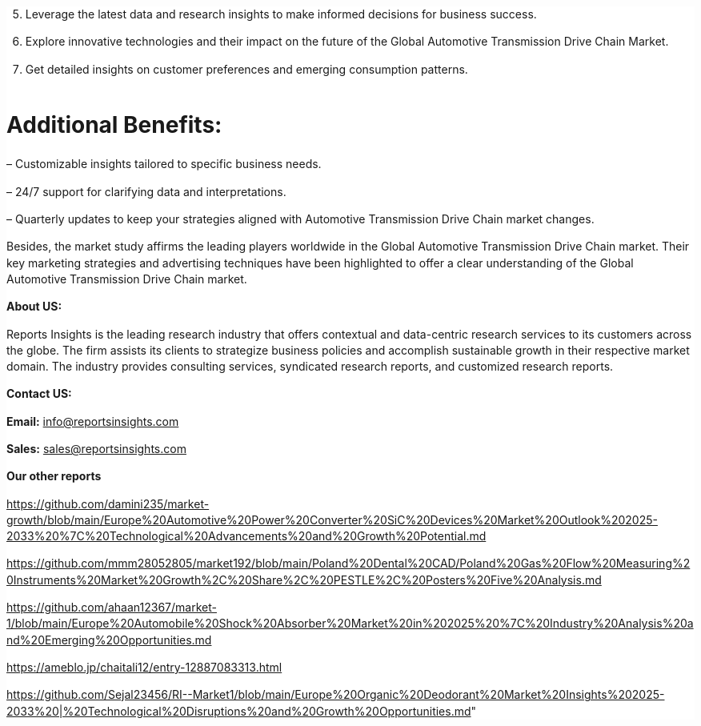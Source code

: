 5. Leverage the latest data and research insights to make informed decisions for business success.

6. Explore innovative technologies and their impact on the future of the Global Automotive Transmission Drive Chain Market.

7. Get detailed insights on customer preferences and emerging consumption patterns.

# <strong>Additional Benefits:</strong>

– Customizable insights tailored to specific business needs.

– 24/7 support for clarifying data and interpretations.

– Quarterly updates to keep your strategies aligned with Automotive Transmission Drive Chain market changes.

Besides, the market study affirms the leading players worldwide in the Global Automotive Transmission Drive Chain market. Their key marketing strategies and advertising techniques have been highlighted to offer a clear understanding of the Global Automotive Transmission Drive Chain market.

<strong><strong>About US</strong>:</strong>

Reports Insights is the leading research industry that offers contextual and data-centric research services to its customers across the globe. The firm assists its clients to strategize business policies and accomplish sustainable growth in their respective market domain. The industry provides consulting services, syndicated research reports, and customized research reports.

<strong>Contact US:</strong>

<p class=><b>Email:</b> <a href=mailto:info@reportsinsights.com>info@reportsinsights.com</a></p>
<p class=><b>Sales:</b> <a href=mailto:sales@reportsinsights.com>sales@reportsinsights.com</a></p>

<strong>Our other reports</strong>

<a href=https://github.com/damini235/market-growth/blob/main/Europe%20Automotive%20Power%20Converter%20SiC%20Devices%20Market%20Outlook%202025-2033%20%7C%20Technological%20Advancements%20and%20Growth%20Potential.md>https://github.com/damini235/market-growth/blob/main/Europe%20Automotive%20Power%20Converter%20SiC%20Devices%20Market%20Outlook%202025-2033%20%7C%20Technological%20Advancements%20and%20Growth%20Potential.md</a>

<a href=https://github.com/mmm28052805/market192/blob/main/Poland%20Dental%20CAD/Poland%20Gas%20Flow%20Measuring%20Instruments%20Market%20Growth%2C%20Share%2C%20PESTLE%2C%20Posters%20Five%20Analysis.md>https://github.com/mmm28052805/market192/blob/main/Poland%20Dental%20CAD/Poland%20Gas%20Flow%20Measuring%20Instruments%20Market%20Growth%2C%20Share%2C%20PESTLE%2C%20Posters%20Five%20Analysis.md</a>

<a href=https://github.com/ahaan12367/market-1/blob/main/Europe%20Automobile%20Shock%20Absorber%20Market%20in%202025%20%7C%20Industry%20Analysis%20and%20Emerging%20Opportunities.md>https://github.com/ahaan12367/market-1/blob/main/Europe%20Automobile%20Shock%20Absorber%20Market%20in%202025%20%7C%20Industry%20Analysis%20and%20Emerging%20Opportunities.md</a>

<a href=https://ameblo.jp/chaitali12/entry-12887083313.html>https://ameblo.jp/chaitali12/entry-12887083313.html</a>

<a href=https://github.com/Sejal23456/RI--Market1/blob/main/Europe%20Organic%20Deodorant%20Market%20Insights%202025-2033%20|%20Technological%20Disruptions%20and%20Growth%20Opportunities.md>https://github.com/Sejal23456/RI--Market1/blob/main/Europe%20Organic%20Deodorant%20Market%20Insights%202025-2033%20|%20Technological%20Disruptions%20and%20Growth%20Opportunities.md</a>"
